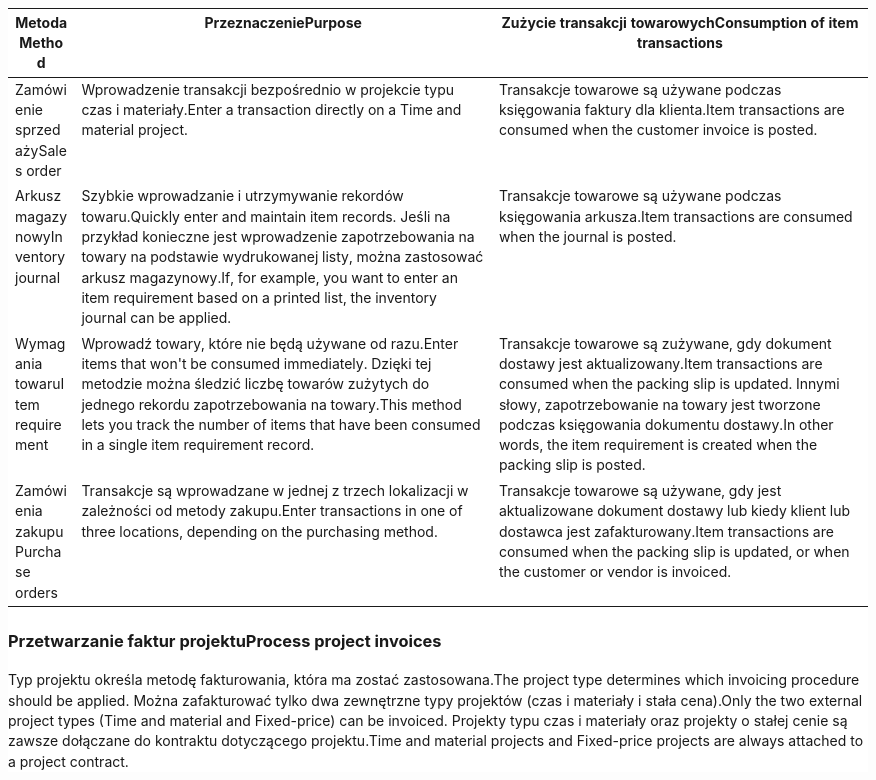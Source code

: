 | <span data-ttu-id="bf044-283">Metoda</span><span class="sxs-lookup"><span data-stu-id="bf044-283">Method</span></span>            | <span data-ttu-id="bf044-284">Przeznaczenie</span><span class="sxs-lookup"><span data-stu-id="bf044-284">Purpose</span></span>                                                                                                                                                        | <span data-ttu-id="bf044-285">Zużycie transakcji towarowych</span><span class="sxs-lookup"><span data-stu-id="bf044-285">Consumption of item transactions</span></span>                                                                                                                  |
|-------------------|----------------------------------------------------------------------------------------------------------------------------------------------------------------|---------------------------------------------------------------------------------------------------------------------------------------------------|
| <span data-ttu-id="bf044-286">Zamówienie sprzedaży</span><span class="sxs-lookup"><span data-stu-id="bf044-286">Sales order</span></span>       | <span data-ttu-id="bf044-287">Wprowadzenie transakcji bezpośrednio w projekcie typu czas i materiały.</span><span class="sxs-lookup"><span data-stu-id="bf044-287">Enter a transaction directly on a Time and material project.</span></span>                                                                                                   | <span data-ttu-id="bf044-288">Transakcje towarowe są używane podczas księgowania faktury dla klienta.</span><span class="sxs-lookup"><span data-stu-id="bf044-288">Item transactions are consumed when the customer invoice is posted.</span></span>                                                                               |
| <span data-ttu-id="bf044-289">Arkusz magazynowy</span><span class="sxs-lookup"><span data-stu-id="bf044-289">Inventory journal</span></span> | <span data-ttu-id="bf044-290">Szybkie wprowadzanie i utrzymywanie rekordów towaru.</span><span class="sxs-lookup"><span data-stu-id="bf044-290">Quickly enter and maintain item records.</span></span> <span data-ttu-id="bf044-291">Jeśli na przykład konieczne jest wprowadzenie zapotrzebowania na towary na podstawie wydrukowanej listy, można zastosować arkusz magazynowy.</span><span class="sxs-lookup"><span data-stu-id="bf044-291">If, for example, you want to enter an item requirement based on a printed list, the inventory journal can be applied.</span></span> | <span data-ttu-id="bf044-292">Transakcje towarowe są używane podczas księgowania arkusza.</span><span class="sxs-lookup"><span data-stu-id="bf044-292">Item transactions are consumed when the journal is posted.</span></span>                                                                                        |
| <span data-ttu-id="bf044-293">Wymagania towaru</span><span class="sxs-lookup"><span data-stu-id="bf044-293">Item requirement</span></span>  | <span data-ttu-id="bf044-294">Wprowadź towary, które nie będą używane od razu.</span><span class="sxs-lookup"><span data-stu-id="bf044-294">Enter items that won't be consumed immediately.</span></span> <span data-ttu-id="bf044-295">Dzięki tej metodzie można śledzić liczbę towarów zużytych do jednego rekordu zapotrzebowania na towary.</span><span class="sxs-lookup"><span data-stu-id="bf044-295">This method lets you track the number of items that have been consumed in a single item requirement record.</span></span>    | <span data-ttu-id="bf044-296">Transakcje towarowe są zużywane, gdy dokument dostawy jest aktualizowany.</span><span class="sxs-lookup"><span data-stu-id="bf044-296">Item transactions are consumed when the packing slip is updated.</span></span> <span data-ttu-id="bf044-297">Innymi słowy, zapotrzebowanie na towary jest tworzone podczas księgowania dokumentu dostawy.</span><span class="sxs-lookup"><span data-stu-id="bf044-297">In other words, the item requirement is created when the packing slip is posted.</span></span> |
| <span data-ttu-id="bf044-298">Zamówienia zakupu</span><span class="sxs-lookup"><span data-stu-id="bf044-298">Purchase orders</span></span>   | <span data-ttu-id="bf044-299">Transakcje są wprowadzane w jednej z trzech lokalizacji w zależności od metody zakupu.</span><span class="sxs-lookup"><span data-stu-id="bf044-299">Enter transactions in one of three locations, depending on the purchasing method.</span></span>                                                                              | <span data-ttu-id="bf044-300">Transakcje towarowe są używane, gdy jest aktualizowane dokument dostawy lub kiedy klient lub dostawca jest zafakturowany.</span><span class="sxs-lookup"><span data-stu-id="bf044-300">Item transactions are consumed when the packing slip is updated, or when the customer or vendor is invoiced.</span></span>                                      |

### <a name="process-project-invoices"></a><span data-ttu-id="bf044-301">Przetwarzanie faktur projektu</span><span class="sxs-lookup"><span data-stu-id="bf044-301">Process project invoices</span></span>

<span data-ttu-id="bf044-302">Typ projektu określa metodę fakturowania, która ma zostać zastosowana.</span><span class="sxs-lookup"><span data-stu-id="bf044-302">The project type determines which invoicing procedure should be applied.</span></span> <span data-ttu-id="bf044-303">Można zafakturować tylko dwa zewnętrzne typy projektów (czas i materiały i stała cena).</span><span class="sxs-lookup"><span data-stu-id="bf044-303">Only the two external project types (Time and material and Fixed-price) can be invoiced.</span></span> <span data-ttu-id="bf044-304">Projekty typu czas i materiały oraz projekty o stałej cenie są zawsze dołączane do kontraktu dotyczącego projektu.</span><span class="sxs-lookup"><span data-stu-id="bf044-304">Time and material projects and Fixed-price projects are always attached to a project contract.</span></span> 
